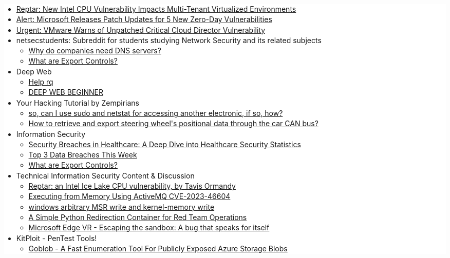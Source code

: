   - [Reptar: New Intel CPU Vulnerability Impacts Multi-Tenant Virtualized Environments](https://thehackernews.com/2023/11/reptar-new-intel-cpu-vulnerability.html)
  - [Alert: Microsoft Releases Patch Updates for 5 New Zero-Day Vulnerabilities](https://thehackernews.com/2023/11/alert-microsoft-releases-patch-updates.html)
  - [Urgent: VMware Warns of Unpatched Critical Cloud Director Vulnerability](https://thehackernews.com/2023/11/urgent-vmware-warns-of-unpatched.html)
- netsecstudents: Subreddit for students studying Network Security and its related subjects
  - [Why do companies need DNS servers?](https://www.reddit.com/r/netsecstudents/comments/17vp8lc/why_do_companies_need_dns_servers/)
  - [What are Export Controls?](https://www.reddit.com/r/netsecstudents/comments/17vp0fh/what_are_export_controls/)
- Deep Web
  - [Help rq](https://www.reddit.com/r/deepweb/comments/17vmy3h/help_rq/)
  - [DEEP WEB BEGINNER](https://www.reddit.com/r/deepweb/comments/17vkb0p/deep_web_beginner/)
- Your Hacking Tutorial by Zempirians
  - [so, can I use sudo and netstat for accessing another electronic, if so, how?](https://www.reddit.com/r/HowToHack/comments/17w65xz/so_can_i_use_sudo_and_netstat_for_accessing/)
  - [How to retrieve and export steering wheel's positional data through the car CAN bus?](https://www.reddit.com/r/HowToHack/comments/17vsyin/how_to_retrieve_and_export_steering_wheels/)
- Information Security
  - [Security Breaches in Healthcare: A Deep Dive into Healthcare Security Statistics](https://www.reddit.com/r/Information_Security/comments/17vuqhg/security_breaches_in_healthcare_a_deep_dive_into/)
  - [Top 3 Data Breaches This Week](https://www.reddit.com/r/Information_Security/comments/17vou1q/top_3_data_breaches_this_week/)
  - [What are Export Controls?](https://www.reddit.com/r/Information_Security/comments/17vp0ki/what_are_export_controls/)
- Technical Information Security Content & Discussion
  - [Reptar: an Intel Ice Lake CPU vulnerability, by Tavis Ormandy](https://www.reddit.com/r/netsec/comments/17vprkk/reptar_an_intel_ice_lake_cpu_vulnerability_by/)
  - [Executing from Memory Using ActiveMQ CVE-2023-46604](https://www.reddit.com/r/netsec/comments/17vv5rq/executing_from_memory_using_activemq_cve202346604/)
  - [windows arbitrary MSR write and kernel-memory write](https://www.reddit.com/r/netsec/comments/17vuhoz/windows_arbitrary_msr_write_and_kernelmemory_write/)
  - [A Simple Python Redirection Container for Red Team Operations](https://www.reddit.com/r/netsec/comments/17vwpes/a_simple_python_redirection_container_for_red/)
  - [Microsoft Edge VR - Escaping the sandbox: A bug that speaks for itself](https://www.reddit.com/r/netsec/comments/17vpwa7/microsoft_edge_vr_escaping_the_sandbox_a_bug_that/)
- KitPloit - PenTest Tools!
  - [Goblob - A Fast Enumeration Tool For Publicly Exposed Azure Storage Blobs](http://www.kitploit.com/2023/11/goblob-fast-enumeration-tool-for.html)

